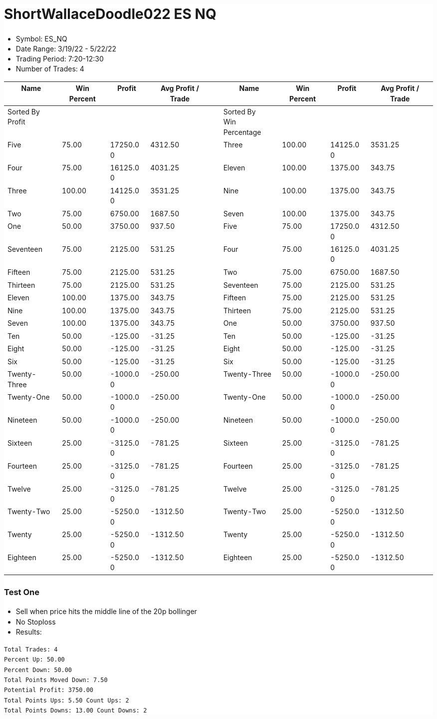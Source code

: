# ShortWallaceDoodle022 ES NQ 
- Symbol: ES_NQ
- Date Range: 3/19/22 - 5/22/22
- Trading Period: 7:20-12:30
- Number of Trades: 4

| Name | Win Percent | Profit | Avg Profit / Trade |     | Name | Win Percent | Profit | Avg Profit / Trade |
| ---- | ----------- | ------ | ------------------ | --- | ---- | ----------- | ------ | ------------------ |
| Sorted By <br> Profit | | | | | Sorted By <br> Win Percentage ||||
| Five | 75.00 | 17250.00 | 4312.50 |     | Three | 100.00 | 14125.00 | 3531.25 |
| Four | 75.00 | 16125.00 | 4031.25 |     | Eleven | 100.00 | 1375.00 | 343.75 |
| Three | 100.00 | 14125.00 | 3531.25 |     | Nine | 100.00 | 1375.00 | 343.75 |
| Two | 75.00 | 6750.00 | 1687.50 |     | Seven | 100.00 | 1375.00 | 343.75 |
| One | 50.00 | 3750.00 | 937.50 |     | Five | 75.00 | 17250.00 | 4312.50 |
| Seventeen | 75.00 | 2125.00 | 531.25 |     | Four | 75.00 | 16125.00 | 4031.25 |
| Fifteen | 75.00 | 2125.00 | 531.25 |     | Two | 75.00 | 6750.00 | 1687.50 |
| Thirteen | 75.00 | 2125.00 | 531.25 |     | Seventeen | 75.00 | 2125.00 | 531.25 |
| Eleven | 100.00 | 1375.00 | 343.75 |     | Fifteen | 75.00 | 2125.00 | 531.25 |
| Nine | 100.00 | 1375.00 | 343.75 |     | Thirteen | 75.00 | 2125.00 | 531.25 |
| Seven | 100.00 | 1375.00 | 343.75 |     | One | 50.00 | 3750.00 | 937.50 |
| Ten | 50.00 | -125.00 | -31.25 |     | Ten | 50.00 | -125.00 | -31.25 |
| Eight | 50.00 | -125.00 | -31.25 |     | Eight | 50.00 | -125.00 | -31.25 |
| Six | 50.00 | -125.00 | -31.25 |     | Six | 50.00 | -125.00 | -31.25 |
| Twenty-Three | 50.00 | -1000.00 | -250.00 |     | Twenty-Three | 50.00 | -1000.00 | -250.00 |
| Twenty-One | 50.00 | -1000.00 | -250.00 |     | Twenty-One | 50.00 | -1000.00 | -250.00 |
| Nineteen | 50.00 | -1000.00 | -250.00 |     | Nineteen | 50.00 | -1000.00 | -250.00 |
| Sixteen | 25.00 | -3125.00 | -781.25 |     | Sixteen | 25.00 | -3125.00 | -781.25 |
| Fourteen | 25.00 | -3125.00 | -781.25 |     | Fourteen | 25.00 | -3125.00 | -781.25 |
| Twelve | 25.00 | -3125.00 | -781.25 |     | Twelve | 25.00 | -3125.00 | -781.25 |
| Twenty-Two | 25.00 | -5250.00 | -1312.50 |     | Twenty-Two | 25.00 | -5250.00 | -1312.50 |
| Twenty | 25.00 | -5250.00 | -1312.50 |     | Twenty | 25.00 | -5250.00 | -1312.50 |
| Eighteen | 25.00 | -5250.00 | -1312.50 |     | Eighteen | 25.00 | -5250.00 | -1312.50 |

### Test One
* Sell when price hits the middle line of the 20p bollinger
* No Stoploss
* Results:
```
Total Trades: 4
Percent Up: 50.00
Percent Down: 50.00
Total Points Moved Down: 7.50
Potential Profit: 3750.00
Total Points Ups: 5.50 Count Ups: 2
Total Points Downs: 13.00 Count Downs: 2
```